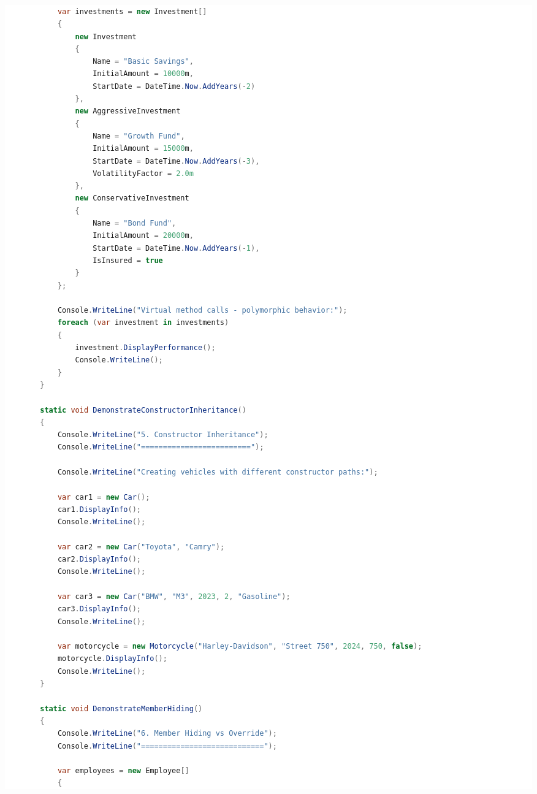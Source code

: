 ```csharp
            var investments = new Investment[]
            {
                new Investment 
                { 
                    Name = "Basic Savings", 
                    InitialAmount = 10000m, 
                    StartDate = DateTime.Now.AddYears(-2) 
                },
                new AggressiveInvestment 
                { 
                    Name = "Growth Fund", 
                    InitialAmount = 15000m, 
                    StartDate = DateTime.Now.AddYears(-3),
                    VolatilityFactor = 2.0m
                },
                new ConservativeInvestment 
                { 
                    Name = "Bond Fund", 
                    InitialAmount = 20000m, 
                    StartDate = DateTime.Now.AddYears(-1),
                    IsInsured = true
                }
            };
            
            Console.WriteLine("Virtual method calls - polymorphic behavior:");
            foreach (var investment in investments)
            {
                investment.DisplayPerformance();
                Console.WriteLine();
            }
        }

        static void DemonstrateConstructorInheritance()
        {
            Console.WriteLine("5. Constructor Inheritance");
            Console.WriteLine("=========================");
            
            Console.WriteLine("Creating vehicles with different constructor paths:");
            
            var car1 = new Car();
            car1.DisplayInfo();
            Console.WriteLine();
            
            var car2 = new Car("Toyota", "Camry");
            car2.DisplayInfo();
            Console.WriteLine();
            
            var car3 = new Car("BMW", "M3", 2023, 2, "Gasoline");
            car3.DisplayInfo();
            Console.WriteLine();
            
            var motorcycle = new Motorcycle("Harley-Davidson", "Street 750", 2024, 750, false);
            motorcycle.DisplayInfo();
            Console.WriteLine();
        }

        static void DemonstrateMemberHiding()
        {
            Console.WriteLine("6. Member Hiding vs Override");
            Console.WriteLine("============================");
            
            var employees = new Employee[]
            {
```